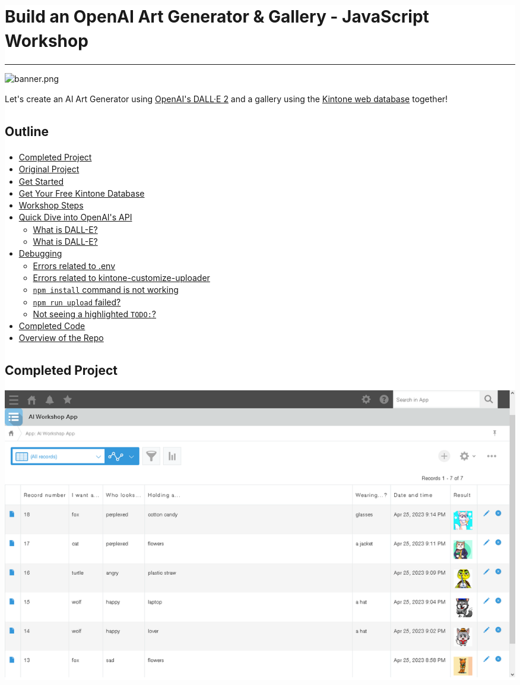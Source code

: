 # Build an OpenAI Art Generator & Gallery - JavaScript Workshop

---

![banner.png](./docs/img/banner.png)

Let's create an AI Art Generator using [OpenAI's DALL·E 2](https://openai.com/product/dall-e-2) and a gallery using the [Kintone web database](https://kintone.dev/en/) together!

## Outline 
* [Completed Project](#completed-project)
* [Original Project](#original-project)
* [Get Started](#get-started)
* [Get Your Free Kintone Database](#get-your-free-kintone-database)
* [Workshop Steps](#workshop-steps)
* [Quick Dive into OpenAI's API](#quick-dive-into-openais-api)
  * [What is DALL-E?](#what-is-dall-e)
  * [What is DALL-E?](#what-is-dall-e-1)
* [Debugging](#debugging)
  * [Errors related to .env](#errors-related-to-env)
  * [Errors related to kintone-customize-uploader](#errors-related-to-kintone-customize-uploader)
  * [`npm install` command is not working](#npm-install-command-is-not-working)
  * [`npm run upload` failed?](#npm-run-upload-failed)
  * [Not seeing a highlighted `TODO:`?](#not-seeing-a-highlighted-todo)
* [Completed Code](#completed-code)
* [Overview of the Repo](#overview-of-the-repo)

## Completed Project

![project-overview.png](./outputs/project-overview.png)
